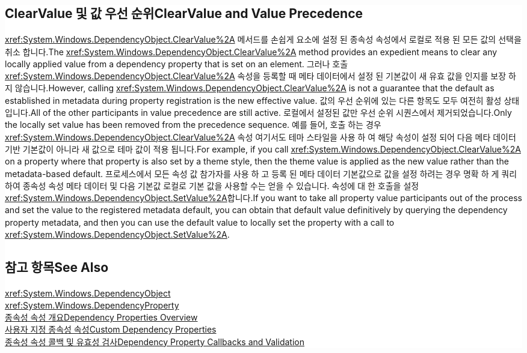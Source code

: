 <a name="clearvalue"></a>   
## <a name="clearvalue-and-value-precedence"></a><span data-ttu-id="f94c7-255">ClearValue 및 값 우선 순위</span><span class="sxs-lookup"><span data-stu-id="f94c7-255">ClearValue and Value Precedence</span></span>  
 <span data-ttu-id="f94c7-256"><xref:System.Windows.DependencyObject.ClearValue%2A> 메서드를 손쉽게 요소에 설정 된 종속성 속성에서 로컬로 적용 된 모든 값의 선택을 취소 합니다.</span><span class="sxs-lookup"><span data-stu-id="f94c7-256">The <xref:System.Windows.DependencyObject.ClearValue%2A> method provides an expedient means to clear any locally applied value from a dependency property that is set on an element.</span></span> <span data-ttu-id="f94c7-257">그러나 호출 <xref:System.Windows.DependencyObject.ClearValue%2A> 속성을 등록할 때 메타 데이터에서 설정 된 기본값이 새 유효 값을 인지를 보장 하지 않습니다.</span><span class="sxs-lookup"><span data-stu-id="f94c7-257">However, calling <xref:System.Windows.DependencyObject.ClearValue%2A> is not a guarantee that the default as established in metadata during property registration is the new effective value.</span></span> <span data-ttu-id="f94c7-258">값의 우선 순위에 있는 다른 항목도 모두 여전히 활성 상태입니다.</span><span class="sxs-lookup"><span data-stu-id="f94c7-258">All of the other participants in value precedence are still active.</span></span> <span data-ttu-id="f94c7-259">로컬에서 설정된 값만 우선 순위 시퀀스에서 제거되었습니다.</span><span class="sxs-lookup"><span data-stu-id="f94c7-259">Only the locally set value has been removed from the precedence sequence.</span></span> <span data-ttu-id="f94c7-260">예를 들어, 호출 하는 경우 <xref:System.Windows.DependencyObject.ClearValue%2A> 속성 여기서도 테마 스타일을 사용 하 여 해당 속성이 설정 되어 다음 메타 데이터 기반 기본값이 아니라 새 값으로 테마 값이 적용 됩니다.</span><span class="sxs-lookup"><span data-stu-id="f94c7-260">For example, if you call <xref:System.Windows.DependencyObject.ClearValue%2A> on a property where that property is also set by a theme style, then the theme value is applied as the new value rather than the metadata-based default.</span></span> <span data-ttu-id="f94c7-261">프로세스에서 모든 속성 값 참가자를 사용 하 고 등록 된 메타 데이터 기본값으로 값을 설정 하려는 경우 명확 하 게 쿼리하여 종속성 속성 메타 데이터 및 다음 기본값 로컬로 기본 값을 사용할 수는 얻을 수 있습니다. 속성에 대 한 호출을 설정 <xref:System.Windows.DependencyObject.SetValue%2A>합니다.</span><span class="sxs-lookup"><span data-stu-id="f94c7-261">If you want to take all property value participants out of the process and set the value to the registered metadata default, you can obtain that default value definitively by querying the dependency property metadata, and then you can use the default value to locally set the property with a call to <xref:System.Windows.DependencyObject.SetValue%2A>.</span></span>  
  
## <a name="see-also"></a><span data-ttu-id="f94c7-262">참고 항목</span><span class="sxs-lookup"><span data-stu-id="f94c7-262">See Also</span></span>  
 <xref:System.Windows.DependencyObject>  
 <xref:System.Windows.DependencyProperty>  
 [<span data-ttu-id="f94c7-263">종속성 속성 개요</span><span class="sxs-lookup"><span data-stu-id="f94c7-263">Dependency Properties Overview</span></span>](../../../../docs/framework/wpf/advanced/dependency-properties-overview.md)  
 [<span data-ttu-id="f94c7-264">사용자 지정 종속성 속성</span><span class="sxs-lookup"><span data-stu-id="f94c7-264">Custom Dependency Properties</span></span>](../../../../docs/framework/wpf/advanced/custom-dependency-properties.md)  
 [<span data-ttu-id="f94c7-265">종속성 속성 콜백 및 유효성 검사</span><span class="sxs-lookup"><span data-stu-id="f94c7-265">Dependency Property Callbacks and Validation</span></span>](../../../../docs/framework/wpf/advanced/dependency-property-callbacks-and-validation.md)
